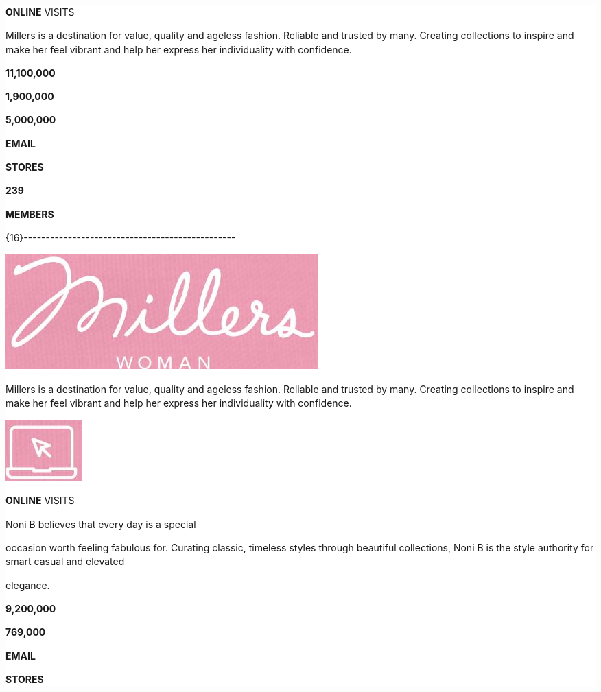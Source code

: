 **ONLINE** VISITS

Millers is a destination for value, quality and ageless fashion. Reliable and trusted by many. Creating collections to inspire and make her feel vibrant and help her express her individuality with confidence.

**11,100,000**

**1,900,000**

**5,000,000**

**EMAIL**

**STORES**

**239**

**MEMBERS**

{16}------------------------------------------------

![](_page_16_Picture_0.jpeg)

Millers is a destination for value, quality and ageless fashion. Reliable and trusted by many. Creating collections to inspire and make her feel vibrant and help her express her individuality with confidence.

![](_page_16_Picture_2.jpeg)

**ONLINE** VISITS

Noni B believes that every day is a special

occasion worth feeling fabulous for. Curating classic, timeless styles through beautiful collections, Noni B is the style authority for smart casual and elevated

elegance.

**9,200,000**

**769,000**

**EMAIL**

**STORES**
